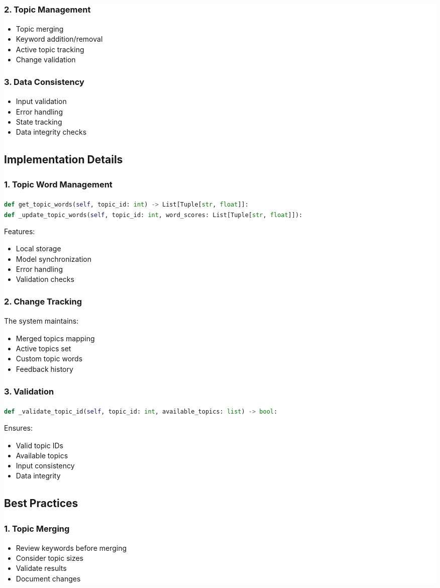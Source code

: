 ### 2. Topic Management

- Topic merging
- Keyword addition/removal
- Active topic tracking
- Change validation

### 3. Data Consistency

- Input validation
- Error handling
- State tracking
- Data integrity checks

## Implementation Details

### 1. Topic Word Management
```python
def get_topic_words(self, topic_id: int) -> List[Tuple[str, float]]:
def _update_topic_words(self, topic_id: int, word_scores: List[Tuple[str, float]]):
```

Features:
- Local storage
- Model synchronization
- Error handling
- Validation checks

### 2. Change Tracking

The system maintains:
- Merged topics mapping
- Active topics set
- Custom topic words
- Feedback history

### 3. Validation

```python
def _validate_topic_id(self, topic_id: int, available_topics: list) -> bool:
```
Ensures:
- Valid topic IDs
- Available topics
- Input consistency
- Data integrity

## Best Practices

### 1. Topic Merging
- Review keywords before merging
- Consider topic sizes
- Validate results
- Document changes
